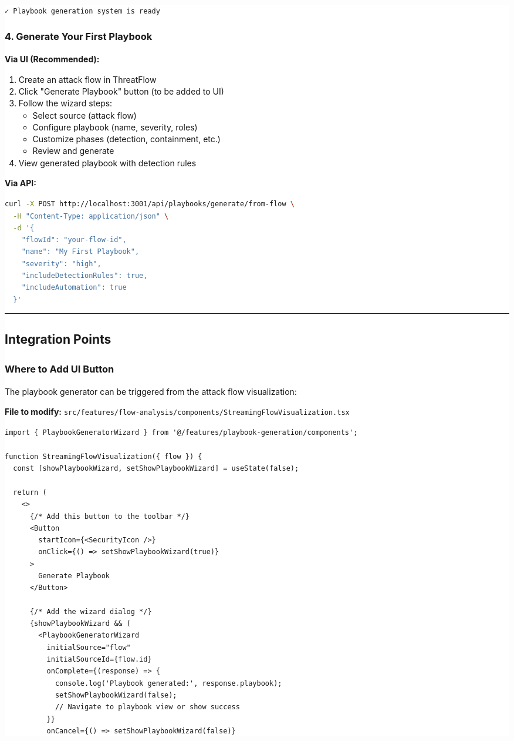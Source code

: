 ```
✓ Playbook generation system is ready
```

### 4. Generate Your First Playbook

**Via UI (Recommended):**
1. Create an attack flow in ThreatFlow
2. Click "Generate Playbook" button (to be added to UI)
3. Follow the wizard steps:
   - Select source (attack flow)
   - Configure playbook (name, severity, roles)
   - Customize phases (detection, containment, etc.)
   - Review and generate
4. View generated playbook with detection rules

**Via API:**
```bash
curl -X POST http://localhost:3001/api/playbooks/generate/from-flow \
  -H "Content-Type: application/json" \
  -d '{
    "flowId": "your-flow-id",
    "name": "My First Playbook",
    "severity": "high",
    "includeDetectionRules": true,
    "includeAutomation": true
  }'
```

---

## Integration Points

### Where to Add UI Button

The playbook generator can be triggered from the attack flow visualization:

**File to modify:** `src/features/flow-analysis/components/StreamingFlowVisualization.tsx`

```tsx
import { PlaybookGeneratorWizard } from '@/features/playbook-generation/components';

function StreamingFlowVisualization({ flow }) {
  const [showPlaybookWizard, setShowPlaybookWizard] = useState(false);

  return (
    <>
      {/* Add this button to the toolbar */}
      <Button
        startIcon={<SecurityIcon />}
        onClick={() => setShowPlaybookWizard(true)}
      >
        Generate Playbook
      </Button>

      {/* Add the wizard dialog */}
      {showPlaybookWizard && (
        <PlaybookGeneratorWizard
          initialSource="flow"
          initialSourceId={flow.id}
          onComplete={(response) => {
            console.log('Playbook generated:', response.playbook);
            setShowPlaybookWizard(false);
            // Navigate to playbook view or show success
          }}
          onCancel={() => setShowPlaybookWizard(false)}
```